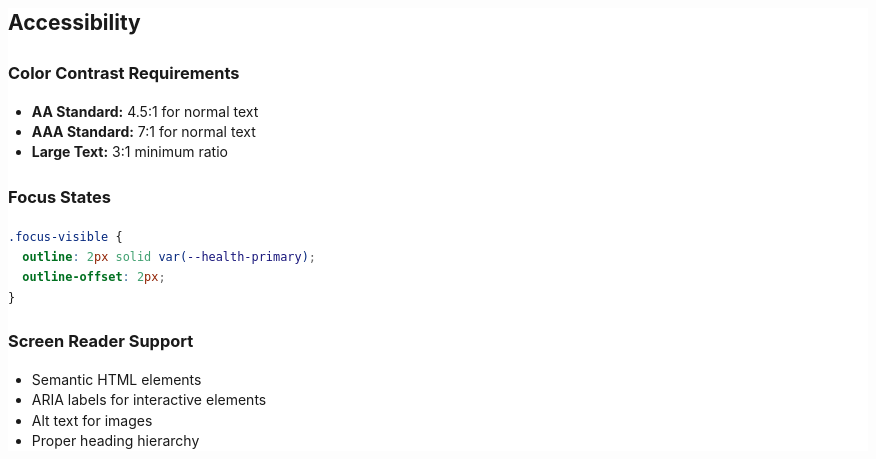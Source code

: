 ## Accessibility

### Color Contrast Requirements
- **AA Standard:** 4.5:1 for normal text
- **AAA Standard:** 7:1 for normal text
- **Large Text:** 3:1 minimum ratio

### Focus States
```css
.focus-visible {
  outline: 2px solid var(--health-primary);
  outline-offset: 2px;
}
```

### Screen Reader Support
- Semantic HTML elements
- ARIA labels for interactive elements
- Alt text for images
- Proper heading hierarchy
